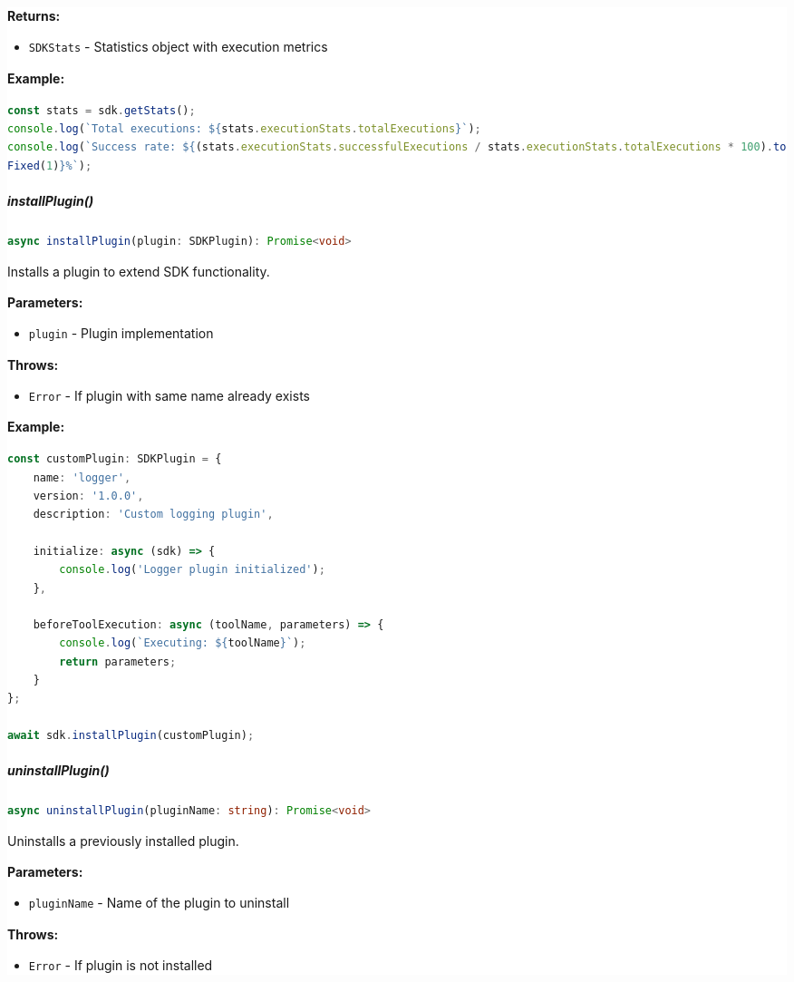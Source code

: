 **Returns:**
- `SDKStats` - Statistics object with execution metrics

**Example:**
```typescript
const stats = sdk.getStats();
console.log(`Total executions: ${stats.executionStats.totalExecutions}`);
console.log(`Success rate: ${(stats.executionStats.successfulExecutions / stats.executionStats.totalExecutions * 100).toFixed(1)}%`);
```

##### installPlugin()

```typescript
async installPlugin(plugin: SDKPlugin): Promise<void>
```

Installs a plugin to extend SDK functionality.

**Parameters:**
- `plugin` - Plugin implementation

**Throws:**
- `Error` - If plugin with same name already exists

**Example:**
```typescript
const customPlugin: SDKPlugin = {
    name: 'logger',
    version: '1.0.0',
    description: 'Custom logging plugin',
    
    initialize: async (sdk) => {
        console.log('Logger plugin initialized');
    },
    
    beforeToolExecution: async (toolName, parameters) => {
        console.log(`Executing: ${toolName}`);
        return parameters;
    }
};

await sdk.installPlugin(customPlugin);
```

##### uninstallPlugin()

```typescript
async uninstallPlugin(pluginName: string): Promise<void>
```

Uninstalls a previously installed plugin.

**Parameters:**
- `pluginName` - Name of the plugin to uninstall

**Throws:**
- `Error` - If plugin is not installed
